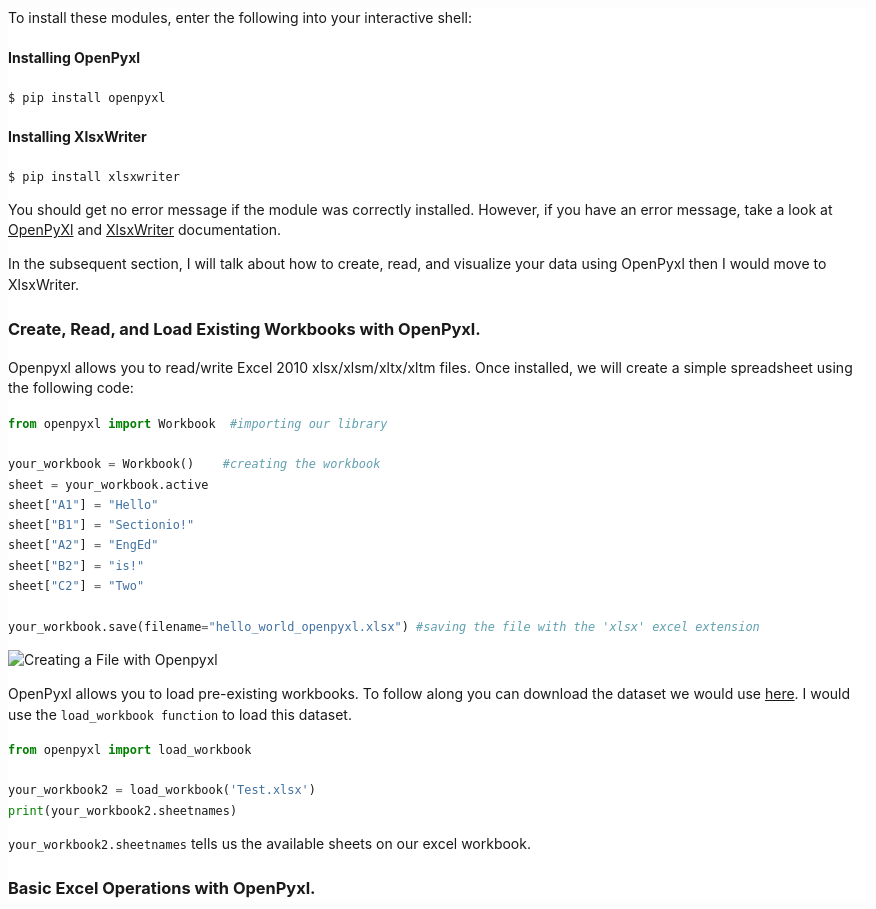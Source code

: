 To install these modules, enter the following into your interactive shell:

#### Installing OpenPyxl

```python
$ pip install openpyxl

```
#### Installing XlsxWriter
```python
$ pip install xlsxwriter
```

You should get no error message if the module was correctly installed. However, if you have an error message, take a look at [OpenPyXl](https://openpyxl.readthedocs.io/en/stable/) and [XlsxWriter](https://xlsxwriter.readthedocs.io/getting_started.html) documentation.

In the subsequent section, I will talk about how to create, read, and visualize your data using OpenPyxl then I would move to XlsxWriter.

### Create, Read, and Load Existing Workbooks with OpenPyxl.

Openpyxl allows you to read/write Excel 2010 xlsx/xlsm/xltx/xltm files. Once installed, we will create a simple spreadsheet using the following code:

```python
from openpyxl import Workbook  #importing our library

your_workbook = Workbook()    #creating the workbook
sheet = your_workbook.active
sheet["A1"] = "Hello"
sheet["B1"] = "Sectionio!"
sheet["A2"] = "EngEd"
sheet["B2"] = "is!"
sheet["C2"] = "Two"

your_workbook.save(filename="hello_world_openpyxl.xlsx") #saving the file with the 'xlsx' excel extension
```

![Creating a File with Openpyxl](/write-excel-using-python/Imageone.png)

OpenPyxl allows you to load pre-existing workbooks. To follow along you can download the dataset we would use [here](https://github.com/Bennykillua/Project/blob/main/Write%20Excel%20using%20Python/Test.xlsx). I would use the `load_workbook function` to load this dataset.

```python
from openpyxl import load_workbook

your_workbook2 = load_workbook('Test.xlsx')
print(your_workbook2.sheetnames)
```
`your_workbook2.sheetnames` tells us the available sheets on our excel workbook.

### Basic Excel Operations with OpenPyxl.
